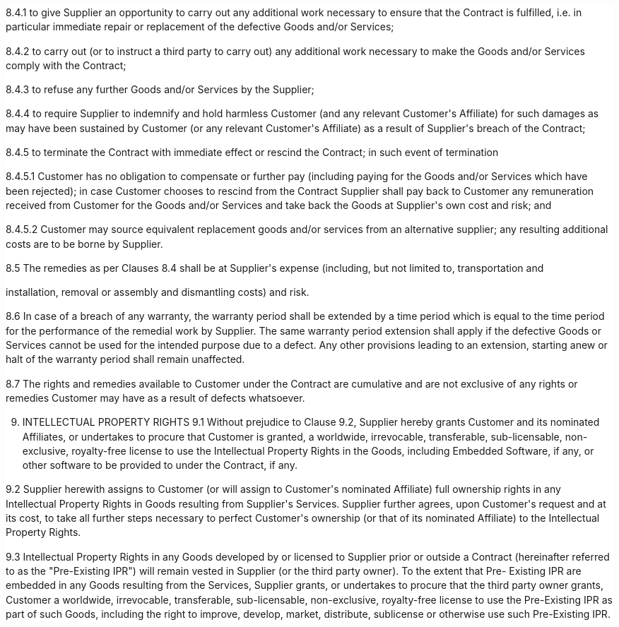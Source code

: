 8.4.1 to give Supplier an opportunity to carry out any additional work necessary to ensure that the Contract is fulfilled, i.e. in particular immediate repair or replacement of the defective Goods and/or Services;

8.4.2 to carry out (or to instruct a third party to carry out) any additional work necessary to make the Goods and/or Services comply with the Contract;

8.4.3 to refuse any further Goods and/or Services by the Supplier;

8.4.4 to require Supplier to indemnify and hold harmless Customer (and any relevant Customer's Affiliate) for such damages as may have been sustained by Customer (or any relevant Customer's Affiliate) as a result of Supplier's breach of the Contract;

8.4.5 to terminate the Contract with immediate effect or rescind the Contract; in such event of termination

8.4.5.1 Customer has no obligation to compensate or further pay (including paying for the Goods and/or Services which have been rejected); in case Customer chooses to rescind from the Contract Supplier shall pay back to Customer any remuneration received from Customer for the Goods and/or Services and take back the Goods at Supplier's own cost and risk; and

8.4.5.2 Customer may source equivalent replacement goods and/or services from an alternative supplier; any resulting additional costs are to be borne by Supplier.

8.5 The remedies as per Clauses 8.4 shall be at Supplier's expense (including, but not limited to, transportation and

   
installation, removal or assembly and dismantling costs) and risk.

8.6 In case of a breach of any warranty, the warranty period shall be extended by a time period which is equal to the time period for the performance of the remedial work by Supplier. The same warranty period extension shall apply if the defective Goods or Services cannot be used for the intended purpose due to a defect. Any other provisions leading to an extension, starting anew or halt of the warranty period shall remain unaffected.

8.7 The rights and remedies available to Customer under the Contract are cumulative and are not exclusive of any rights or remedies Customer may have as a result of defects whatsoever.

9. INTELLECTUAL PROPERTY RIGHTS
9.1 Without prejudice to Clause 9.2, Supplier hereby grants Customer and its nominated Affiliates, or undertakes to procure that Customer is granted, a worldwide, irrevocable, transferable, sub-licensable, non-exclusive, royalty-free license to use the Intellectual Property Rights in the Goods, including Embedded Software, if any, or other software to be provided to under the Contract, if any.

9.2 Supplier herewith assigns to Customer (or will assign to Customer's nominated Affiliate) full ownership rights in any Intellectual Property Rights in Goods resulting from Supplier's Services. Supplier further agrees, upon Customer's request and at its cost, to take all further steps necessary to perfect Customer's ownership (or that of its nominated Affiliate) to the Intellectual Property Rights.

9.3 Intellectual Property Rights in any Goods developed by or licensed to Supplier prior or outside a Contract (hereinafter referred to as the "Pre-Existing IPR") will remain vested in Supplier (or the third party owner). To the extent that Pre- Existing IPR are embedded in any Goods resulting from the Services, Supplier grants, or undertakes to procure that the third party owner grants, Customer a worldwide, irrevocable, transferable, sub-licensable, non-exclusive, royalty-free license to use the Pre-Existing IPR as part of such Goods, including the right to improve, develop, market, distribute, sublicense or otherwise use such Pre-Existing IPR.

